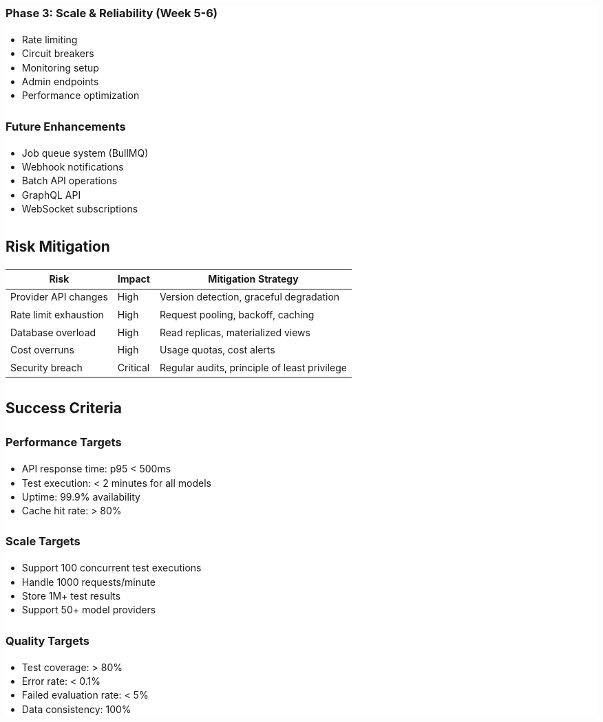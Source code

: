 ### Phase 3: Scale & Reliability (Week 5-6)
- Rate limiting
- Circuit breakers
- Monitoring setup
- Admin endpoints
- Performance optimization

### Future Enhancements
- Job queue system (BullMQ)
- Webhook notifications
- Batch API operations
- GraphQL API
- WebSocket subscriptions

## Risk Mitigation

| Risk | Impact | Mitigation Strategy |
|------|--------|-------------------|
| Provider API changes | High | Version detection, graceful degradation |
| Rate limit exhaustion | High | Request pooling, backoff, caching |
| Database overload | High | Read replicas, materialized views |
| Cost overruns | High | Usage quotas, cost alerts |
| Security breach | Critical | Regular audits, principle of least privilege |

## Success Criteria

### Performance Targets
- API response time: p95 < 500ms
- Test execution: < 2 minutes for all models
- Uptime: 99.9% availability
- Cache hit rate: > 80%

### Scale Targets
- Support 100 concurrent test executions
- Handle 1000 requests/minute
- Store 1M+ test results
- Support 50+ model providers

### Quality Targets
- Test coverage: > 80%
- Error rate: < 0.1%
- Failed evaluation rate: < 5%
- Data consistency: 100%